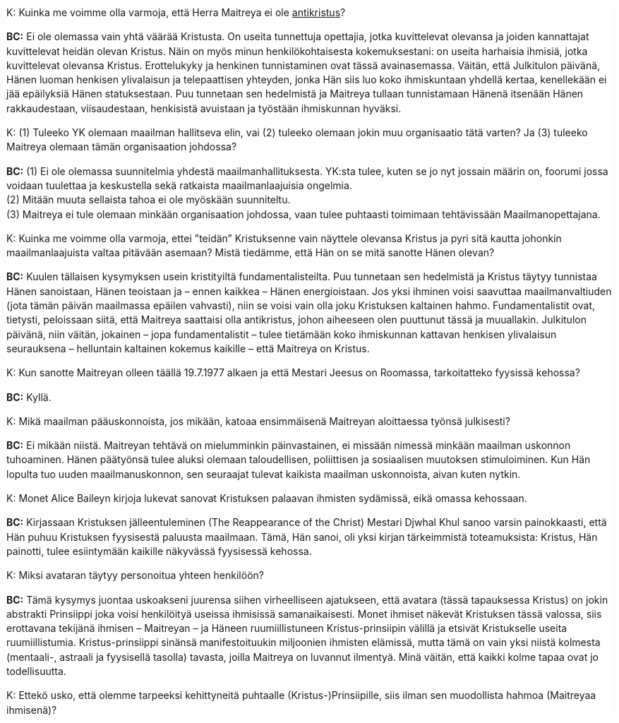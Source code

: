 <p class="qna-q">K: Kuinka me voimme olla varmoja, että Herra Maitreya ei ole <a title="Antikristus-voima" href="/antikristus-voima">antikristus</a>?</p>
<p><strong>BC:</strong> Ei ole olemassa vain yhtä väärää Kristusta. On useita tunnettuja opettajia, jotka kuvittelevat olevansa ja joiden kannattajat kuvittelevat heidän olevan Kristus. Näin on myös minun henkilökohtaisesta kokemuksestani: on useita harhaisia ihmisiä, jotka kuvittelevat olevansa Kristus. Erottelukyky ja henkinen tunnistaminen ovat tässä avainasemassa. Väitän, että Julkitulon päivänä, Hänen luoman henkisen ylivalaisun ja telepaattisen yhteyden, jonka Hän siis luo koko ihmiskuntaan yhdellä kertaa, kenellekään ei jää epäilyksiä Hänen statuksestaan. Puu tunnetaan sen hedelmistä ja Maitreya tullaan tunnistamaan Hänenä itsenään Hänen rakkaudestaan, viisaudestaan, henkisistä avuistaan ja työstään ihmiskunnan hyväksi.</p>
<p><a name="anchor15"></a></p>
<p class="qna-q">K: (1) Tuleeko YK olemaan maailman hallitseva elin, vai (2) tuleeko olemaan jokin muu organisaatio tätä varten? Ja (3) tuleeko Maitreya olemaan tämän organisaation johdossa?</p>
<p><strong>BC:</strong> (1) Ei ole olemassa suunnitelmia yhdestä maailmanhallituksesta. YK:sta tulee, kuten se jo nyt jossain määrin on, foorumi jossa voidaan tuulettaa ja keskustella sekä ratkaista maailmanlaajuisia ongelmia.<br />
(2) Mitään muuta sellaista tahoa ei ole myöskään suunniteltu.<br />
(3) Maitreya ei tule olemaan minkään organisaation johdossa, vaan tulee puhtaasti toimimaan tehtävissään Maailmanopettajana.</p>
<p><a name="anchor16"></a></p>
<p class="qna-q">K: Kuinka me voimme olla varmoja, ettei &#8221;teidän&#8221; Kristuksenne vain näyttele olevansa Kristus ja pyri sitä kautta johonkin maailmanlaajuista valtaa pitävään asemaan? Mistä tiedämme, että Hän on se mitä sanotte Hänen olevan?</p>
<p><strong>BC:</strong> Kuulen tällaisen kysymyksen usein kristityiltä fundamentalisteilta. Puu tunnetaan sen hedelmistä ja Kristus täytyy tunnistaa Hänen sanoistaan, Hänen teoistaan ja &#8211; ennen kaikkea &#8211; Hänen energioistaan. Jos yksi ihminen voisi saavuttaa maailmanvaltiuden (jota tämän päivän maailmassa epäilen vahvasti), niin se voisi vain olla joku Kristuksen kaltainen hahmo. Fundamentalistit ovat, tietysti, peloissaan siitä, että Maitreya saattaisi olla antikristus, johon aiheeseen olen puuttunut tässä ja muuallakin. Julkitulon päivänä, niin väitän, jokainen – jopa fundamentalistit – tulee tietämään koko ihmiskunnan kattavan henkisen ylivalaisun seurauksena – helluntain kaltainen kokemus kaikille – että Maitreya on Kristus.</p>
<p><a name="anchor17"></a></p>
<p class="qna-q">K: Kun sanotte Maitreyan olleen täällä 19.7.1977 alkaen ja että Mestari Jeesus on Roomassa, tarkoitatteko fyysissä kehossa?</p>
<p><strong>BC:</strong> Kyllä.</p>
<p><a name="anchor18"></a></p>
<p class="qna-q">K: Mikä maailman pääuskonnoista, jos mikään, katoaa ensimmäisenä Maitreyan aloittaessa työnsä julkisesti?</p>
<p><strong>BC:</strong> Ei mikään niistä. Maitreyan tehtävä on mielumminkin päinvastainen, ei missään nimessä minkään maailman uskonnon tuhoaminen. Hänen päätyönsä tulee aluksi olemaan taloudellisen, poliittisen ja sosiaalisen muutoksen stimuloiminen. Kun Hän lopulta tuo uuden maailmanuskonnon, sen seuraajat tulevat kaikista maailman uskonnoista, aivan kuten nytkin.</p>
<p><a name="anchor19"></a></p>
<p class="qna-q">K: Monet Alice Baileyn kirjoja lukevat sanovat Kristuksen palaavan ihmisten sydämissä, eikä omassa kehossaan.</p>
<p><strong>BC:</strong> Kirjassaan Kristuksen jälleentuleminen (The Reappearance of the Christ) Mestari Djwhal Khul sanoo varsin painokkaasti, että Hän puhuu Kristuksen fyysisestä paluusta maailmaan. Tämä, Hän sanoi, oli yksi kirjan tärkeimmistä toteamuksista: Kristus, Hän painotti, tulee esiintymään kaikille näkyvässä fyysisessä kehossa.</p>
<p><a name="anchor20"></a></p>
<p class="qna-q">K: Miksi avataran täytyy personoitua yhteen henkilöön?</p>
<p><strong>BC:</strong> Tämä kysymys juontaa uskoakseni juurensa siihen virheelliseen ajatukseen, että avatara (tässä tapauksessa Kristus) on jokin abstrakti Prinsiippi joka voisi henkilöityä useissa ihmisissä samanaikaisesti. Monet ihmiset näkevät Kristuksen tässä valossa, siis erottavana tekijänä ihmisen &#8211; Maitreyan &#8211; ja Häneen ruumiillistuneen Kristus-prinsiipin välillä ja etsivät Kristukselle useita ruumiillistumia. Kristus-prinsiippi sinänsä manifestoituukin miljoonien ihmisten elämissä, mutta tämä on vain yksi niistä kolmesta (mentaali-, astraali ja fyysisellä tasolla) tavasta, joilla Maitreya on luvannut ilmentyä. Minä väitän, että kaikki kolme tapaa ovat jo todellisuutta.</p>
<p><a name="anchor21"></a></p>
<p class="qna-q">K: Ettekö usko, että olemme tarpeeksi kehittyneitä puhtaalle (Kristus-)Prinsiipille, siis ilman sen muodollista hahmoa (Maitreyaa ihmisenä)?</p>